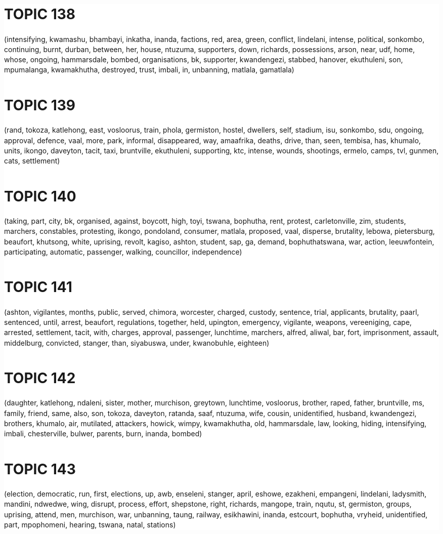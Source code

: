 
# TOPIC 138
(intensifying, kwamashu, bhambayi, inkatha, inanda, factions, red, area, green, conflict, lindelani, intense, political, sonkombo, continuing, burnt, durban, between, her, house, ntuzuma, supporters, down, richards, possessions, arson, near, udf, home, whose, ongoing, hammarsdale, bombed, organisations, bk, supporter, kwandengezi, stabbed, hanover, ekuthuleni, son, mpumalanga, kwamakhutha, destroyed, trust, imbali, in, unbanning, matlala, gamatlala)


# TOPIC 139
(rand, tokoza, katlehong, east, vosloorus, train, phola, germiston, hostel, dwellers, self, stadium, isu, sonkombo, sdu, ongoing, approval, defence, vaal, more, park, informal, disappeared, way, amaafrika, deaths, drive, than, seen, tembisa, has, khumalo, units, ikongo, daveyton, tacit, taxi, bruntville, ekuthuleni, supporting, ktc, intense, wounds, shootings, ermelo, camps, tvl, gunmen, cats, settlement)


# TOPIC 140
(taking, part, city, bk, organised, against, boycott, high, toyi, tswana, bophutha, rent, protest, carletonville, zim, students, marchers, constables, protesting, ikongo, pondoland, consumer, matlala, proposed, vaal, disperse, brutality, lebowa, pietersburg, beaufort, khutsong, white, uprising, revolt, kagiso, ashton, student, sap, ga, demand, bophuthatswana, war, action, leeuwfontein, participating, automatic, passenger, walking, councillor, independence)


# TOPIC 141
(ashton, vigilantes, months, public, served, chimora, worcester, charged, custody, sentence, trial, applicants, brutality, paarl, sentenced, until, arrest, beaufort, regulations, together, held, upington, emergency, vigilante, weapons, vereeniging, cape, arrested, settlement, tacit, with, charges, approval, passenger, lunchtime, marchers, alfred, aliwal, bar, fort, imprisonment, assault, middelburg, convicted, stanger, than, siyabuswa, under, kwanobuhle, eighteen)


# TOPIC 142
(daughter, katlehong, ndaleni, sister, mother, murchison, greytown, lunchtime, vosloorus, brother, raped, father, bruntville, ms, family, friend, same, also, son, tokoza, daveyton, ratanda, saaf, ntuzuma, wife, cousin, unidentified, husband, kwandengezi, brothers, khumalo, air, mutilated, attackers, howick, wimpy, kwamakhutha, old, hammarsdale, law, looking, hiding, intensifying, imbali, chesterville, bulwer, parents, burn, inanda, bombed)


# TOPIC 143
(election, democratic, run, first, elections, up, awb, enseleni, stanger, april, eshowe, ezakheni, empangeni, lindelani, ladysmith, mandini, ndwedwe, wing, disrupt, process, effort, shepstone, right, richards, mangope, train, nqutu, st, germiston, groups, uprising, attend, men, murchison, war, unbanning, taung, railway, esikhawini, inanda, estcourt, bophutha, vryheid, unidentified, part, mpophomeni, hearing, tswana, natal, stations)
